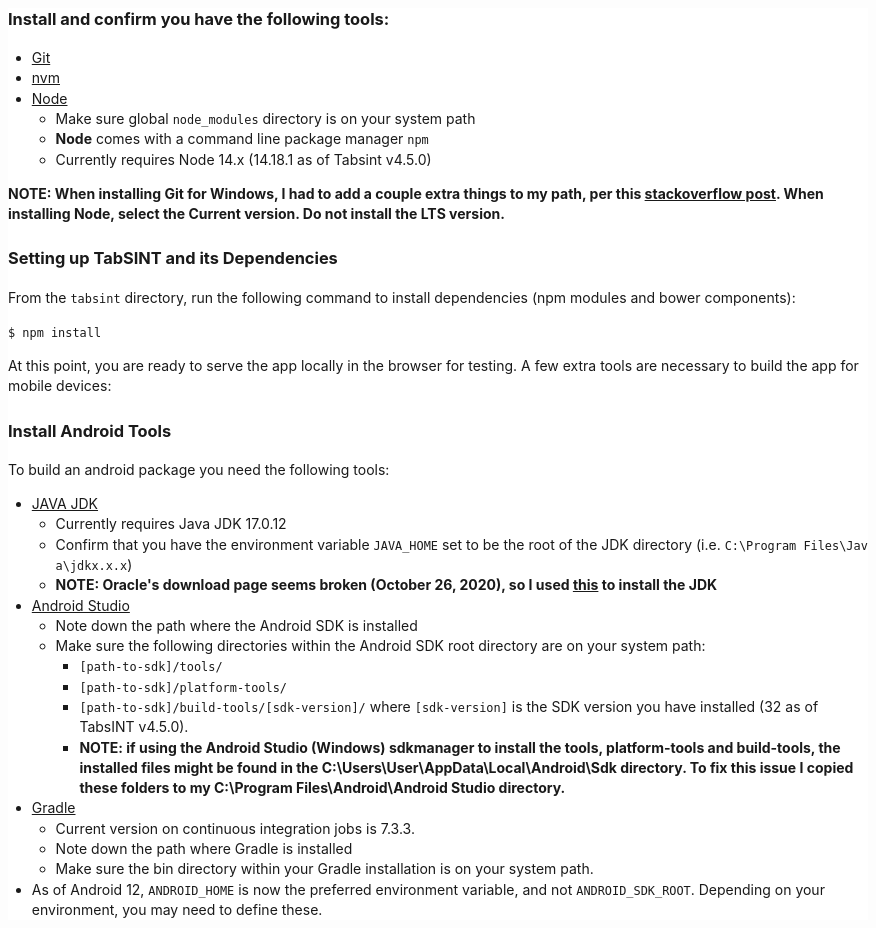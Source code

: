 ### Install and confirm you have the following tools:

- [Git](https://git-scm.com/)
- [nvm](https://www.freecodecamp.org/news/node-version-manager-nvm-install-guide/)
- [Node](https://nodejs.org/)
  - Make sure global `node_modules` directory is on your system path
  - **Node** comes with a command line package manager `npm`
  - Currently requires Node 14.x (14.18.1 as of Tabsint v4.5.0)

**NOTE: When installing Git for Windows, I had to add a couple extra things to my path, per this [stackoverflow post](https://stackoverflow.com/a/50833818). When installing Node, select the Current version. Do not install the LTS version.**

### Setting up TabSINT and its Dependencies

From the `tabsint` directory, run the following command to install dependencies (npm modules and bower components):

```bash
$ npm install
```

At this point, you are ready to serve the app locally in the browser for testing. A few extra tools are necessary to build the app for mobile devices:

### Install Android Tools

To build an android package you need the following tools:

- [JAVA JDK](http://www.oracle.com/technetwork/java/javase/downloads/index.html)
  - Currently requires Java JDK 17.0.12
  - Confirm that you have the environment variable `JAVA_HOME` set to be the root of the JDK directory (i.e. `C:\Program Files\Java\jdkx.x.x`)
  - **NOTE: Oracle's download page seems broken (October 26, 2020), so I used [this](https://adoptopenjdk.net/?variant=openjdk8&jvmVariant=hotspot) to install the JDK**
- [Android Studio](https://developer.android.com/sdk/index.html)
  - Note down the path where the Android SDK is installed
  - Make sure the following directories within the Android SDK root directory are on your system path:
    - `[path-to-sdk]/tools/`
    - `[path-to-sdk]/platform-tools/`
    - `[path-to-sdk]/build-tools/[sdk-version]/` where `[sdk-version]` is the SDK version you have installed (32 as of TabsINT v4.5.0).
    - **NOTE: if using the Android Studio (Windows) sdkmanager to install the tools, platform-tools and build-tools, the installed files might be found in the C:\Users\User\AppData\Local\Android\Sdk directory. To fix this issue I copied these folders to my C:\Program Files\Android\Android Studio directory.**
- [Gradle](https://gradle.org/install/)
  - Current version on continuous integration jobs is 7.3.3.
  - Note down the path where Gradle is installed
  - Make sure the bin directory within your Gradle installation is on your system path.
- As of Android 12, `ANDROID_HOME` is now the preferred environment variable, and not `ANDROID_SDK_ROOT`. Depending on your environment, you may need to define these.
